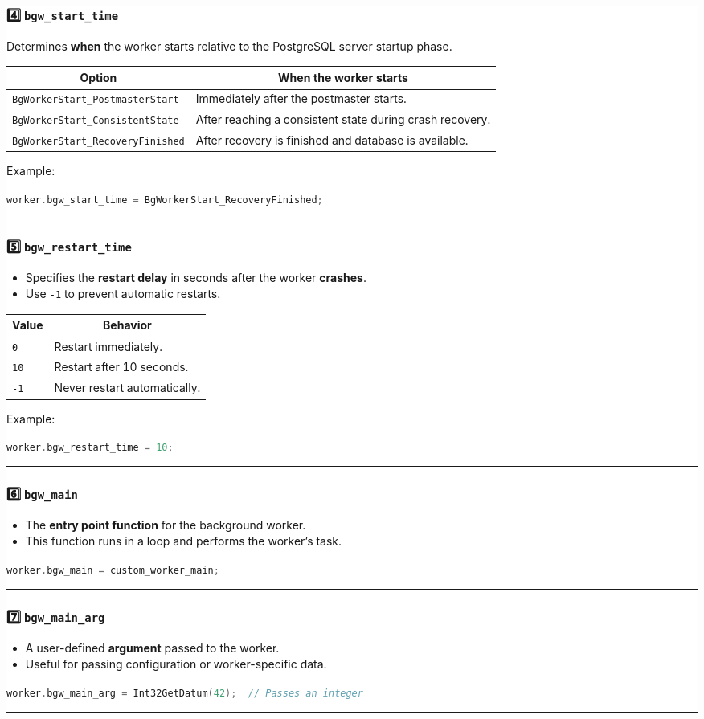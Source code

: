 
### **4️⃣ `bgw_start_time`**
Determines **when** the worker starts relative to the PostgreSQL server startup phase.

| **Option**                      | **When the worker starts** |
|---------------------------------|----------------------------|
| `BgWorkerStart_PostmasterStart` | Immediately after the postmaster starts. |
| `BgWorkerStart_ConsistentState` | After reaching a consistent state during crash recovery. |
| `BgWorkerStart_RecoveryFinished` | After recovery is finished and database is available. |

Example:
```c
worker.bgw_start_time = BgWorkerStart_RecoveryFinished;
```

---

### **5️⃣ `bgw_restart_time`**
- Specifies the **restart delay** in seconds after the worker **crashes**.
- Use `-1` to prevent automatic restarts.

| **Value** | **Behavior** |
|----------|-------------|
| `0`       | Restart immediately. |
| `10`      | Restart after 10 seconds. |
| `-1`      | Never restart automatically. |

Example:
```c
worker.bgw_restart_time = 10;
```

---

### **6️⃣ `bgw_main`**
- The **entry point function** for the background worker.
- This function runs in a loop and performs the worker’s task.

```c
worker.bgw_main = custom_worker_main;
```

---

### **7️⃣ `bgw_main_arg`**
- A user-defined **argument** passed to the worker.
- Useful for passing configuration or worker-specific data.

```c
worker.bgw_main_arg = Int32GetDatum(42);  // Passes an integer
```

---